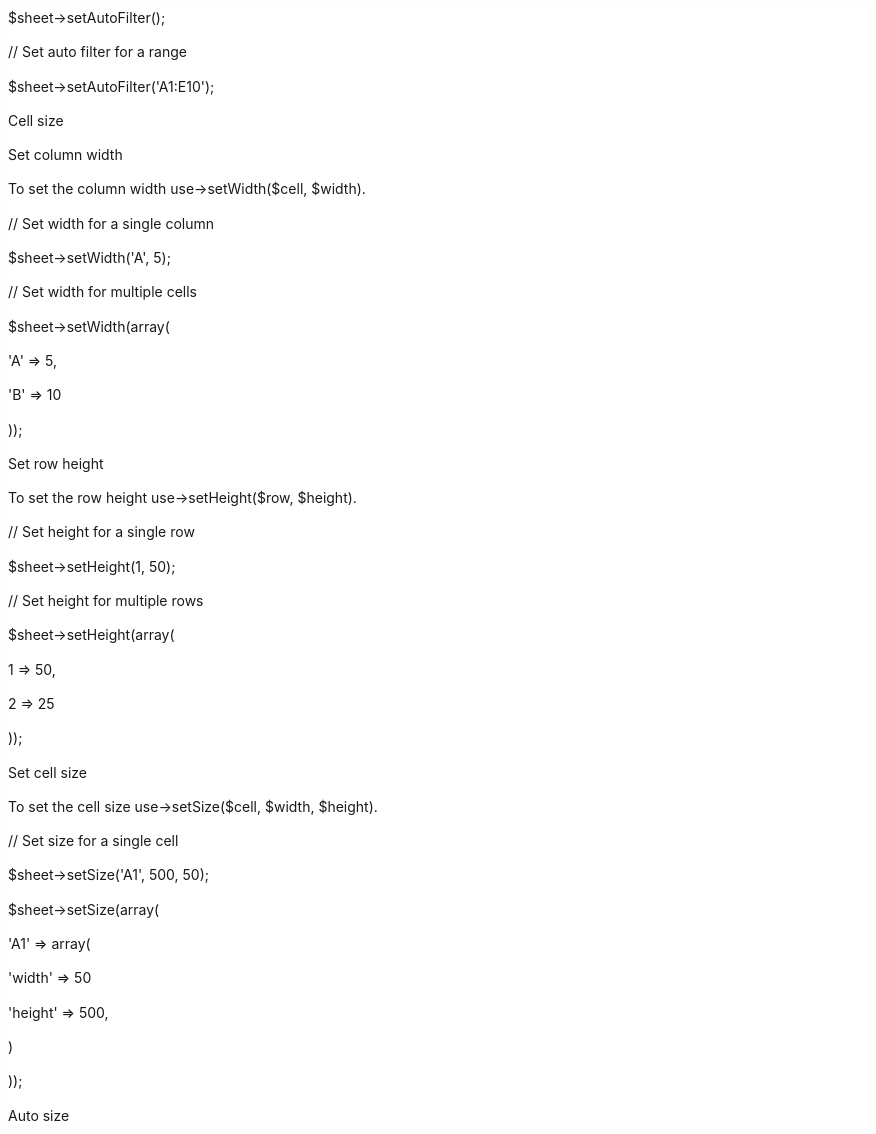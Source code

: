 $sheet->setAutoFilter();

// Set auto filter for a range

$sheet->setAutoFilter('A1:E10');

Cell size

Set column width

To set the column width use->setWidth($cell, $width).

// Set width for a single column

$sheet->setWidth('A', 5);

// Set width for multiple cells

$sheet->setWidth(array(

'A'    =>  5,

'B'    =>  10

));

Set row height

To set the row height use->setHeight($row, $height).

// Set height for a single row

$sheet->setHeight(1, 50);

// Set height for multiple rows

$sheet->setHeight(array(

1    =>  50,

2    =>  25

));

Set cell size

To set the cell size use->setSize($cell, $width, $height).

// Set size for a single cell

$sheet->setSize('A1', 500, 50);

$sheet->setSize(array(

'A1' => array(

'width'    => 50

'height'    => 500,

)

));

Auto size
